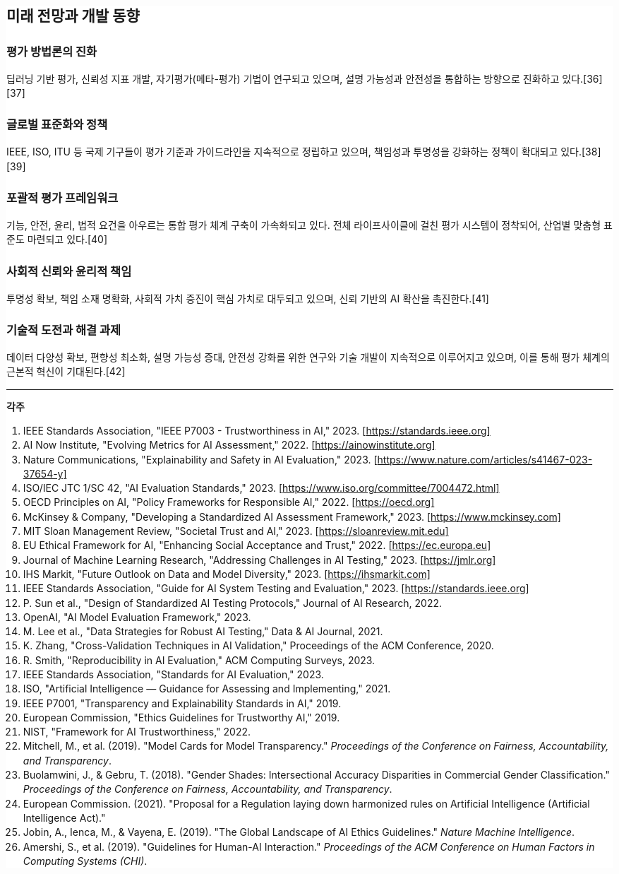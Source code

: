 ## 미래 전망과 개발 동향

### 평가 방법론의 진화
딥러닝 기반 평가, 신뢰성 지표 개발, 자기평가(메타-평가) 기법이 연구되고 있으며, 설명 가능성과 안전성을 통합하는 방향으로 진화하고 있다.[36][37]

### 글로벌 표준화와 정책
IEEE, ISO, ITU 등 국제 기구들이 평가 기준과 가이드라인을 지속적으로 정립하고 있으며, 책임성과 투명성을 강화하는 정책이 확대되고 있다.[38][39]

### 포괄적 평가 프레임워크
기능, 안전, 윤리, 법적 요건을 아우르는 통합 평가 체계 구축이 가속화되고 있다. 전체 라이프사이클에 걸친 평가 시스템이 정착되어, 산업별 맞춤형 표준도 마련되고 있다.[40]

### 사회적 신뢰와 윤리적 책임
투명성 확보, 책임 소재 명확화, 사회적 가치 증진이 핵심 가치로 대두되고 있으며, 신뢰 기반의 AI 확산을 촉진한다.[41]

### 기술적 도전과 해결 과제
데이터 다양성 확보, 편향성 최소화, 설명 가능성 증대, 안전성 강화를 위한 연구와 기술 개발이 지속적으로 이루어지고 있으며, 이를 통해 평가 체계의 근본적 혁신이 기대된다.[42]

---

**각주**

1. IEEE Standards Association, "IEEE P7003 - Trustworthiness in AI," 2023. [https://standards.ieee.org]
2. AI Now Institute, "Evolving Metrics for AI Assessment," 2022. [https://ainowinstitute.org]
3. Nature Communications, "Explainability and Safety in AI Evaluation," 2023. [https://www.nature.com/articles/s41467-023-37654-y]
4. ISO/IEC JTC 1/SC 42, "AI Evaluation Standards," 2023. [https://www.iso.org/committee/7004472.html]
5. OECD Principles on AI, "Policy Frameworks for Responsible AI," 2022. [https://oecd.org]
6. McKinsey & Company, "Developing a Standardized AI Assessment Framework," 2023. [https://www.mckinsey.com]
7. MIT Sloan Management Review, "Societal Trust and AI," 2023. [https://sloanreview.mit.edu]
8. EU Ethical Framework for AI, "Enhancing Social Acceptance and Trust," 2022. [https://ec.europa.eu]
9. Journal of Machine Learning Research, "Addressing Challenges in AI Testing," 2023. [https://jmlr.org]
10. IHS Markit, "Future Outlook on Data and Model Diversity," 2023. [https://ihsmarkit.com]
11. IEEE Standards Association, "Guide for AI System Testing and Evaluation," 2023. [https://standards.ieee.org]
12. P. Sun et al., "Design of Standardized AI Testing Protocols," Journal of AI Research, 2022.
13. OpenAI, "AI Model Evaluation Framework," 2023.
14. M. Lee et al., "Data Strategies for Robust AI Testing," Data & AI Journal, 2021.
15. K. Zhang, "Cross-Validation Techniques in AI Validation," Proceedings of the ACM Conference, 2020.
16. R. Smith, "Reproducibility in AI Evaluation," ACM Computing Surveys, 2023.
17. IEEE Standards Association, "Standards for AI Evaluation," 2023.
18. ISO, "Artificial Intelligence — Guidance for Assessing and Implementing," 2021.
19. IEEE P7001, "Transparency and Explainability Standards in AI," 2019.
20. European Commission, "Ethics Guidelines for Trustworthy AI," 2019.
21. NIST, "Framework for AI Trustworthiness," 2022.
22. Mitchell, M., et al. (2019). "Model Cards for Model Transparency." *Proceedings of the Conference on Fairness, Accountability, and Transparency*.
23. Buolamwini, J., & Gebru, T. (2018). "Gender Shades: Intersectional Accuracy Disparities in Commercial Gender Classification." *Proceedings of the Conference on Fairness, Accountability, and Transparency*.
24. European Commission. (2021). "Proposal for a Regulation laying down harmonized rules on Artificial Intelligence (Artificial Intelligence Act)."
25. Jobin, A., Ienca, M., & Vayena, E. (2019). "The Global Landscape of AI Ethics Guidelines." *Nature Machine Intelligence*.
26. Amershi, S., et al. (2019). "Guidelines for Human-AI Interaction." *Proceedings of the ACM Conference on Human Factors in Computing Systems (CHI)*.